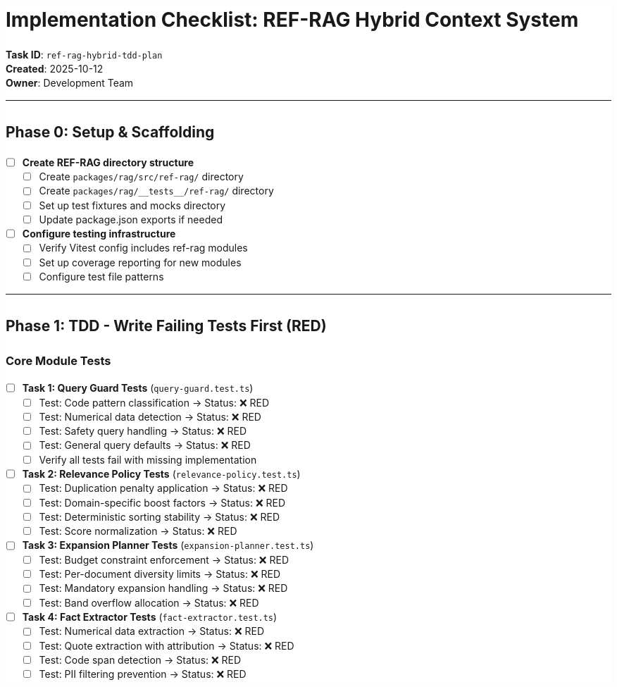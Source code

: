 # Implementation Checklist: REF-RAG Hybrid Context System

**Task ID**: `ref-rag-hybrid-tdd-plan`  
**Created**: 2025-10-12  
**Owner**: Development Team  

---

## Phase 0: Setup & Scaffolding

- [ ] **Create REF-RAG directory structure**
  - [ ] Create `packages/rag/src/ref-rag/` directory
  - [ ] Create `packages/rag/__tests__/ref-rag/` directory
  - [ ] Set up test fixtures and mocks directory
  - [ ] Update package.json exports if needed

- [ ] **Configure testing infrastructure**
  - [ ] Verify Vitest config includes ref-rag modules
  - [ ] Set up coverage reporting for new modules
  - [ ] Configure test file patterns

---

## Phase 1: TDD - Write Failing Tests First (RED)

### Core Module Tests

- [ ] **Task 1: Query Guard Tests** (`query-guard.test.ts`)
  - [ ] Test: Code pattern classification → Status: ❌ RED
  - [ ] Test: Numerical data detection → Status: ❌ RED  
  - [ ] Test: Safety query handling → Status: ❌ RED
  - [ ] Test: General query defaults → Status: ❌ RED
  - [ ] Verify all tests fail with missing implementation

- [ ] **Task 2: Relevance Policy Tests** (`relevance-policy.test.ts`)
  - [ ] Test: Duplication penalty application → Status: ❌ RED
  - [ ] Test: Domain-specific boost factors → Status: ❌ RED
  - [ ] Test: Deterministic sorting stability → Status: ❌ RED
  - [ ] Test: Score normalization → Status: ❌ RED

- [ ] **Task 3: Expansion Planner Tests** (`expansion-planner.test.ts`)
  - [ ] Test: Budget constraint enforcement → Status: ❌ RED
  - [ ] Test: Per-document diversity limits → Status: ❌ RED
  - [ ] Test: Mandatory expansion handling → Status: ❌ RED
  - [ ] Test: Band overflow allocation → Status: ❌ RED

- [ ] **Task 4: Fact Extractor Tests** (`fact-extractor.test.ts`)
  - [ ] Test: Numerical data extraction → Status: ❌ RED
  - [ ] Test: Quote extraction with attribution → Status: ❌ RED
  - [ ] Test: Code span detection → Status: ❌ RED
  - [ ] Test: PII filtering prevention → Status: ❌ RED
